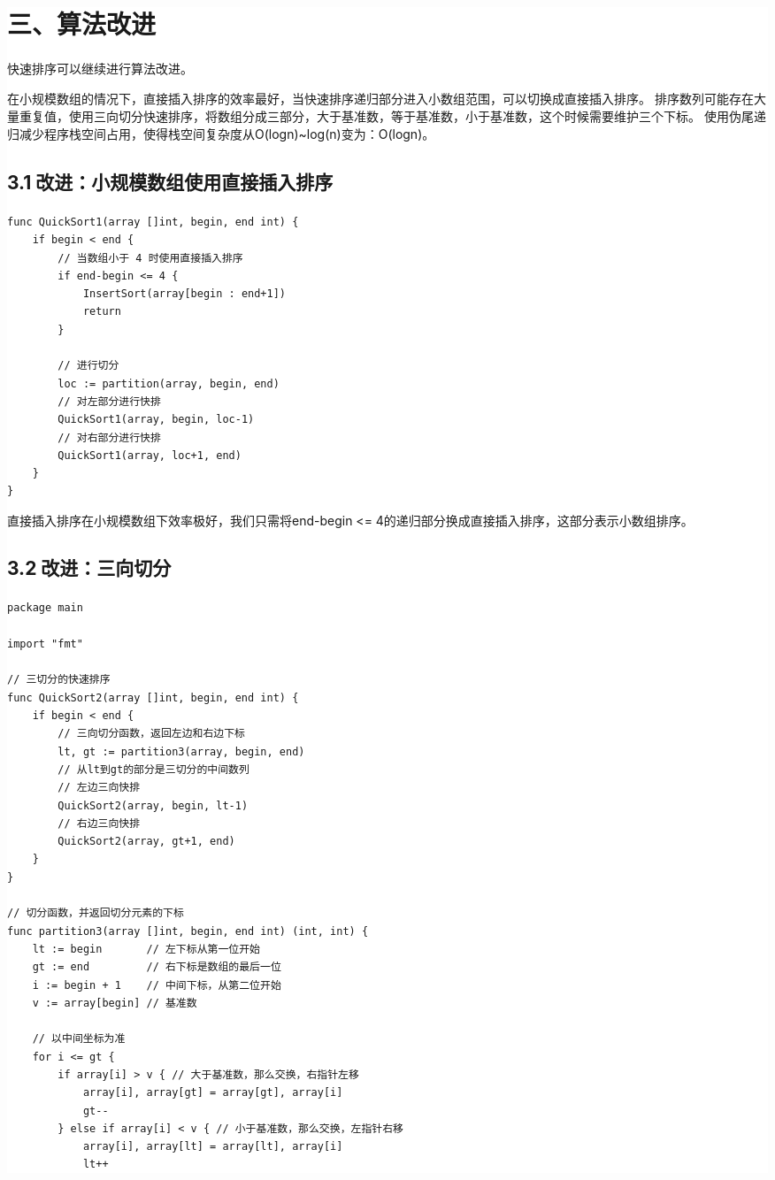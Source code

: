 三、算法改进
=================
快速排序可以继续进行算法改进。

在小规模数组的情况下，直接插入排序的效率最好，当快速排序递归部分进入小数组范围，可以切换成直接插入排序。
排序数列可能存在大量重复值，使用三向切分快速排序，将数组分成三部分，大于基准数，等于基准数，小于基准数，这个时候需要维护三个下标。
使用伪尾递归减少程序栈空间占用，使得栈空间复杂度从O(logn)~log(n)变为：O(logn)。


3.1 改进：小规模数组使用直接插入排序
------------------
```golang
func QuickSort1(array []int, begin, end int) {
    if begin < end {
        // 当数组小于 4 时使用直接插入排序
        if end-begin <= 4 {
            InsertSort(array[begin : end+1])
            return
        }

        // 进行切分
        loc := partition(array, begin, end)
        // 对左部分进行快排
        QuickSort1(array, begin, loc-1)
        // 对右部分进行快排
        QuickSort1(array, loc+1, end)
    }
}
```
直接插入排序在小规模数组下效率极好，我们只需将end-begin <= 4的递归部分换成直接插入排序，这部分表示小数组排序。

3.2 改进：三向切分
--------------------
```golang
package main

import "fmt"

// 三切分的快速排序
func QuickSort2(array []int, begin, end int) {
    if begin < end {
        // 三向切分函数，返回左边和右边下标
        lt, gt := partition3(array, begin, end)
        // 从lt到gt的部分是三切分的中间数列
        // 左边三向快排
        QuickSort2(array, begin, lt-1)
        // 右边三向快排
        QuickSort2(array, gt+1, end)
    }
}

// 切分函数，并返回切分元素的下标
func partition3(array []int, begin, end int) (int, int) {
    lt := begin       // 左下标从第一位开始
    gt := end         // 右下标是数组的最后一位
    i := begin + 1    // 中间下标，从第二位开始
    v := array[begin] // 基准数

    // 以中间坐标为准
    for i <= gt {
        if array[i] > v { // 大于基准数，那么交换，右指针左移
            array[i], array[gt] = array[gt], array[i]
            gt--
        } else if array[i] < v { // 小于基准数，那么交换，左指针右移
            array[i], array[lt] = array[lt], array[i]
            lt++
```